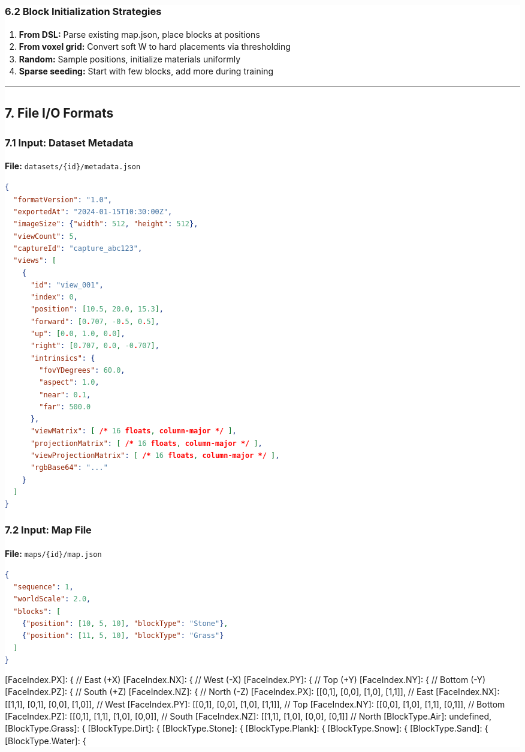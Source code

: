 ### 6.2 Block Initialization Strategies

1. **From DSL:** Parse existing map.json, place blocks at positions
2. **From voxel grid:** Convert soft W to hard placements via thresholding
3. **Random:** Sample positions, initialize materials uniformly
4. **Sparse seeding:** Start with few blocks, add more during training

---

## 7. File I/O Formats

### 7.1 Input: Dataset Metadata

**File:** `datasets/{id}/metadata.json`

```json
{
  "formatVersion": "1.0",
  "exportedAt": "2024-01-15T10:30:00Z",
  "imageSize": {"width": 512, "height": 512},
  "viewCount": 5,
  "captureId": "capture_abc123",
  "views": [
    {
      "id": "view_001",
      "index": 0,
      "position": [10.5, 20.0, 15.3],
      "forward": [0.707, -0.5, 0.5],
      "up": [0.0, 1.0, 0.0],
      "right": [0.707, 0.0, -0.707],
      "intrinsics": {
        "fovYDegrees": 60.0,
        "aspect": 1.0,
        "near": 0.1,
        "far": 500.0
      },
      "viewMatrix": [ /* 16 floats, column-major */ ],
      "projectionMatrix": [ /* 16 floats, column-major */ ],
      "viewProjectionMatrix": [ /* 16 floats, column-major */ ],
      "rgbBase64": "..."
    }
  ]
}
```

### 7.2 Input: Map File

**File:** `maps/{id}/map.json`

```json
{
  "sequence": 1,
  "worldScale": 2.0,
  "blocks": [
    {"position": [10, 5, 10], "blockType": "Stone"},
    {"position": [11, 5, 10], "blockType": "Grass"}
  ]
}
```


  [FaceIndex.PX]: {  // East (+X)
  [FaceIndex.NX]: {  // West (-X)
  [FaceIndex.PY]: {  // Top (+Y)
  [FaceIndex.NY]: {  // Bottom (-Y)
  [FaceIndex.PZ]: {  // South (+Z)
  [FaceIndex.NZ]: {  // North (-Z)
  [FaceIndex.PX]: [[0,1], [0,0], [1,0], [1,1]],  // East
  [FaceIndex.NX]: [[1,1], [0,1], [0,0], [1,0]],  // West
  [FaceIndex.PY]: [[0,1], [0,0], [1,0], [1,1]],  // Top
  [FaceIndex.NY]: [[0,0], [1,0], [1,1], [0,1]],  // Bottom
  [FaceIndex.PZ]: [[0,1], [1,1], [1,0], [0,0]],  // South
  [FaceIndex.NZ]: [[1,1], [1,0], [0,0], [0,1]]   // North
  [BlockType.Air]: undefined,
  [BlockType.Grass]: {
  [BlockType.Dirt]: {
  [BlockType.Stone]: {
  [BlockType.Plank]: {
  [BlockType.Snow]: {
  [BlockType.Sand]: {
  [BlockType.Water]: {